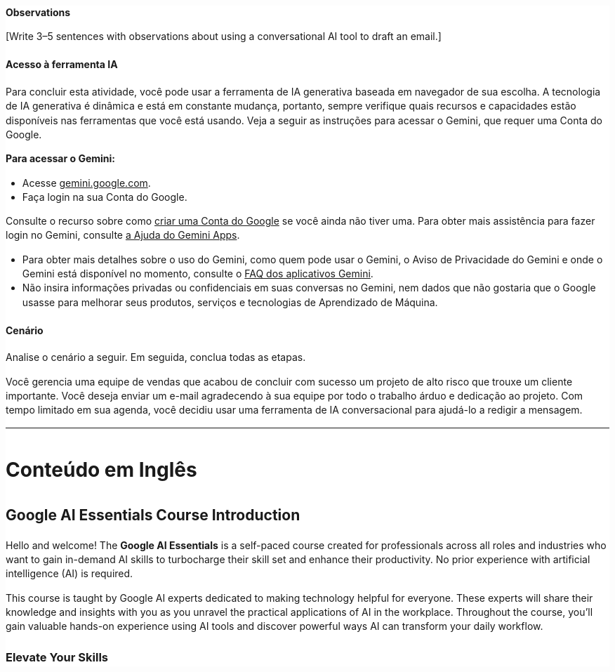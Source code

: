 **Observations**

[Write 3–5 sentences with observations about using a conversational AI tool to draft an email.]

#### Acesso à ferramenta IA

Para concluir esta atividade, você pode usar a ferramenta de IA generativa baseada em navegador de sua escolha. A tecnologia de IA generativa é dinâmica e está em constante mudança, portanto, sempre verifique quais recursos e capacidades estão disponíveis nas ferramentas que você está usando. Veja a seguir as instruções para acessar o Gemini, que requer uma Conta do Google.

**Para acessar o Gemini:**

- Acesse [gemini.google.com](http://gemini.google.com/).
- Faça login na sua Conta do Google.

Consulte o recurso sobre como [criar uma Conta do Google](https://support.google.com/accounts/answer/27441?hl=en) se você ainda não tiver uma. Para obter mais assistência para fazer login no Gemini, consulte [a Ajuda do Gemini Apps](https://support.google.com/gemini/answer/13278668?hl=en&ref_topic=13194540&sjid=8918468690945255816-NA&visit_id=638435228741836159-1294090182&rd=1).

- Para obter mais detalhes sobre o uso do Gemini, como quem pode usar o Gemini, o Aviso de Privacidade do Gemini e onde o Gemini está disponível no momento, consulte o [FAQ dos aplicativos Gemini](https://gemini.google.com/faq).
- Não insira informações privadas ou confidenciais em suas conversas no Gemini, nem dados que não gostaria que o Google usasse para melhorar seus produtos, serviços e tecnologias de Aprendizado de Máquina.

#### Cenário

Analise o cenário a seguir. Em seguida, conclua todas as etapas.

Você gerencia uma equipe de vendas que acabou de concluir com sucesso um projeto de alto risco que trouxe um cliente importante. Você deseja enviar um e-mail agradecendo à sua equipe por todo o trabalho árduo e dedicação ao projeto. Com tempo limitado em sua agenda, você decidiu usar uma ferramenta de IA conversacional para ajudá-lo a redigir a mensagem.

---

# Conteúdo em Inglês

## Google AI Essentials Course Introduction

Hello and welcome! The **Google AI Essentials** is a self-paced course created for professionals across all roles and industries who want to gain in-demand AI skills to turbocharge their skill set and enhance their productivity. No prior experience with artificial intelligence (AI) is required.

This course is taught by Google AI experts dedicated to making technology helpful for everyone. These experts will share their knowledge and insights with you as you unravel the practical applications of AI in the workplace. Throughout the course, you’ll gain valuable hands-on experience using AI tools and discover powerful ways AI can transform your daily workflow.

### Elevate Your Skills
